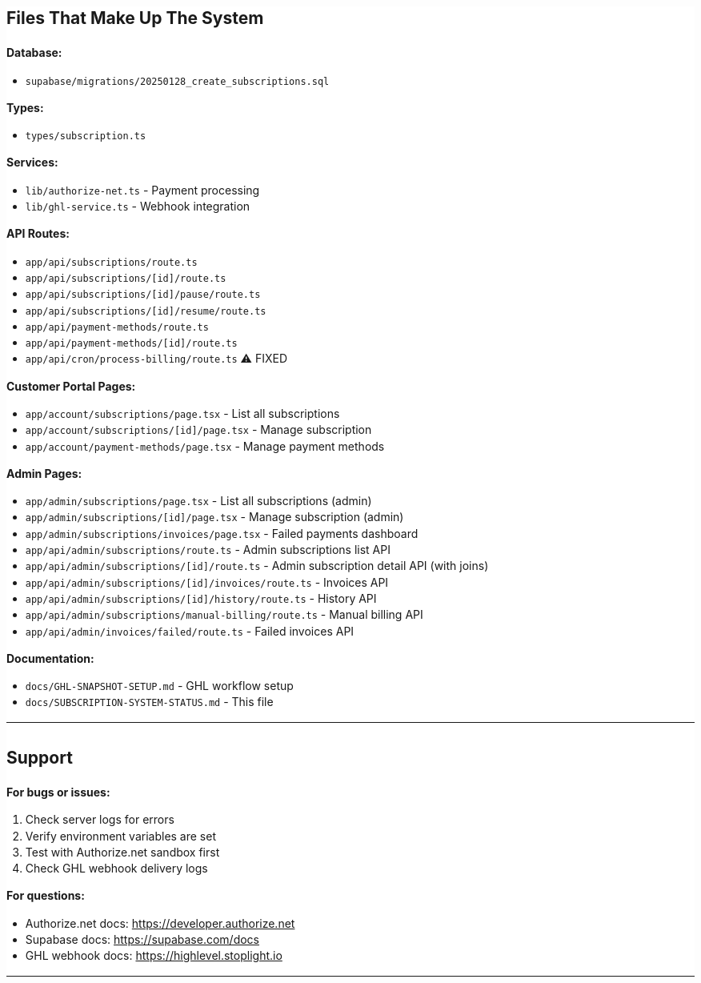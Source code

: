 
## Files That Make Up The System

**Database:**
- `supabase/migrations/20250128_create_subscriptions.sql`

**Types:**
- `types/subscription.ts`

**Services:**
- `lib/authorize-net.ts` - Payment processing
- `lib/ghl-service.ts` - Webhook integration

**API Routes:**
- `app/api/subscriptions/route.ts`
- `app/api/subscriptions/[id]/route.ts`
- `app/api/subscriptions/[id]/pause/route.ts`
- `app/api/subscriptions/[id]/resume/route.ts`
- `app/api/payment-methods/route.ts`
- `app/api/payment-methods/[id]/route.ts`
- `app/api/cron/process-billing/route.ts` ⚠️ FIXED

**Customer Portal Pages:**
- `app/account/subscriptions/page.tsx` - List all subscriptions
- `app/account/subscriptions/[id]/page.tsx` - Manage subscription
- `app/account/payment-methods/page.tsx` - Manage payment methods

**Admin Pages:**
- `app/admin/subscriptions/page.tsx` - List all subscriptions (admin)
- `app/admin/subscriptions/[id]/page.tsx` - Manage subscription (admin)
- `app/admin/subscriptions/invoices/page.tsx` - Failed payments dashboard
- `app/api/admin/subscriptions/route.ts` - Admin subscriptions list API
- `app/api/admin/subscriptions/[id]/route.ts` - Admin subscription detail API (with joins)
- `app/api/admin/subscriptions/[id]/invoices/route.ts` - Invoices API
- `app/api/admin/subscriptions/[id]/history/route.ts` - History API
- `app/api/admin/subscriptions/manual-billing/route.ts` - Manual billing API
- `app/api/admin/invoices/failed/route.ts` - Failed invoices API

**Documentation:**
- `docs/GHL-SNAPSHOT-SETUP.md` - GHL workflow setup
- `docs/SUBSCRIPTION-SYSTEM-STATUS.md` - This file

---

## Support

**For bugs or issues:**
1. Check server logs for errors
2. Verify environment variables are set
3. Test with Authorize.net sandbox first
4. Check GHL webhook delivery logs

**For questions:**
- Authorize.net docs: https://developer.authorize.net
- Supabase docs: https://supabase.com/docs
- GHL webhook docs: https://highlevel.stoplight.io

---